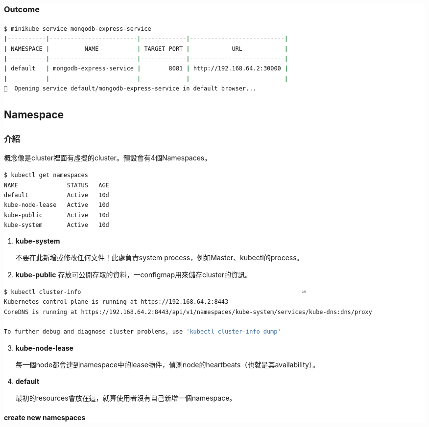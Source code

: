 

### Outcome

```bash
$ minikube service mongodb-express-service
|-----------|-------------------------|-------------|---------------------------|
| NAMESPACE |          NAME           | TARGET PORT |            URL            |
|-----------|-------------------------|-------------|---------------------------|
| default   | mongodb-express-service |        8081 | http://192.168.64.2:30000 |
|-----------|-------------------------|-------------|---------------------------|
🎉  Opening service default/mongodb-express-service in default browser...
```



## Namespace

### 介紹

概念像是cluster裡面有虛擬的cluster。預設會有4個Namespaces。

```bash
$ kubectl get namespaces
NAME              STATUS   AGE
default           Active   10d
kube-node-lease   Active   10d
kube-public       Active   10d
kube-system       Active   10d
```

1. **kube-system**

   不要在此新增或修改任何文件！此處負責system process，例如Master、kubectl的process。

2. **kube-public**
   存放可公開存取的資料，一configmap用來儲存cluster的資訊。

```bash
$ kubectl cluster-info                                                               ⏎
Kubernetes control plane is running at https://192.168.64.2:8443
CoreDNS is running at https://192.168.64.2:8443/api/v1/namespaces/kube-system/services/kube-dns:dns/proxy

To further debug and diagnose cluster problems, use 'kubectl cluster-info dump'
```

3. **kube-node-lease**

   每一個node都會連到namespace中的lease物件，偵測node的heartbeats（也就是其availability）。

4. **default**

   最初的resources會放在這，就算使用者沒有自己新增一個namespace。

   

#### create new namespaces
